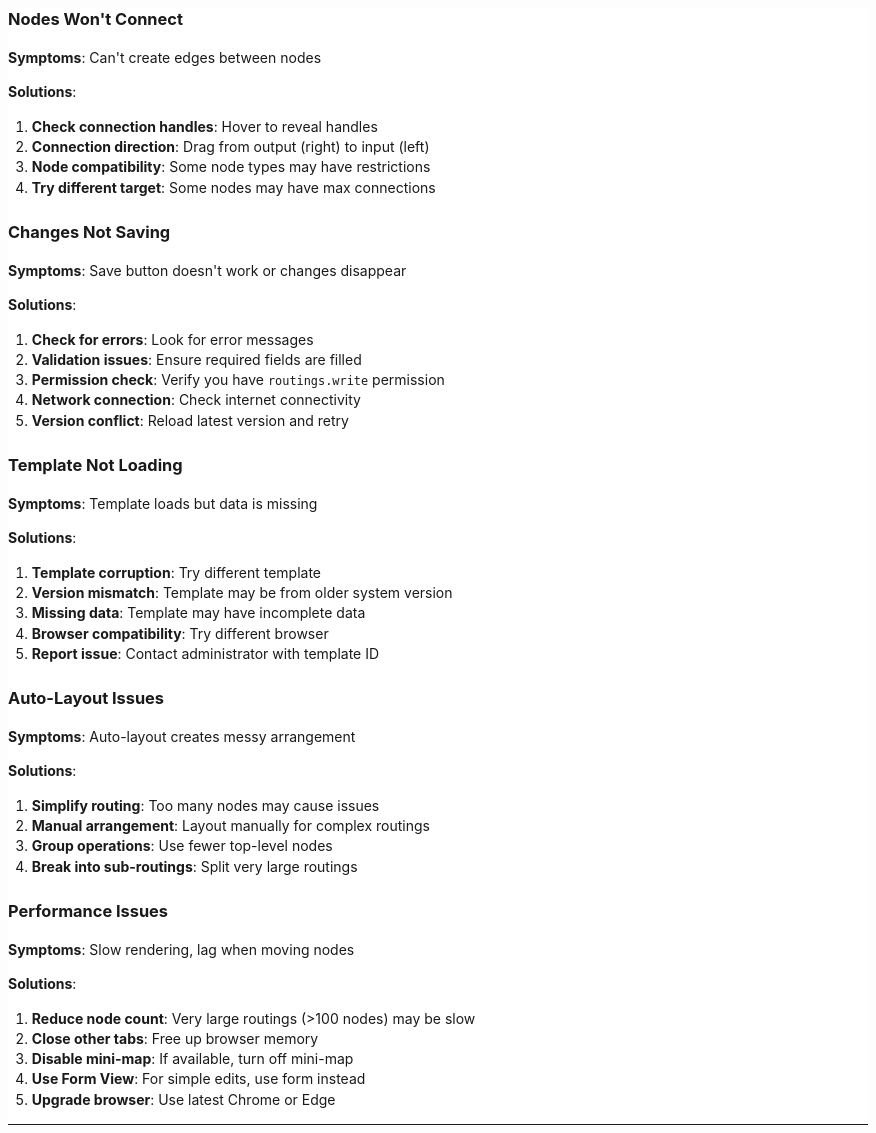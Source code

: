 ### Nodes Won't Connect

**Symptoms**: Can't create edges between nodes

**Solutions**:
1. **Check connection handles**: Hover to reveal handles
2. **Connection direction**: Drag from output (right) to input (left)
3. **Node compatibility**: Some node types may have restrictions
4. **Try different target**: Some nodes may have max connections

### Changes Not Saving

**Symptoms**: Save button doesn't work or changes disappear

**Solutions**:
1. **Check for errors**: Look for error messages
2. **Validation issues**: Ensure required fields are filled
3. **Permission check**: Verify you have `routings.write` permission
4. **Network connection**: Check internet connectivity
5. **Version conflict**: Reload latest version and retry

### Template Not Loading

**Symptoms**: Template loads but data is missing

**Solutions**:
1. **Template corruption**: Try different template
2. **Version mismatch**: Template may be from older system version
3. **Missing data**: Template may have incomplete data
4. **Browser compatibility**: Try different browser
5. **Report issue**: Contact administrator with template ID

### Auto-Layout Issues

**Symptoms**: Auto-layout creates messy arrangement

**Solutions**:
1. **Simplify routing**: Too many nodes may cause issues
2. **Manual arrangement**: Layout manually for complex routings
3. **Group operations**: Use fewer top-level nodes
4. **Break into sub-routings**: Split very large routings

### Performance Issues

**Symptoms**: Slow rendering, lag when moving nodes

**Solutions**:
1. **Reduce node count**: Very large routings (>100 nodes) may be slow
2. **Close other tabs**: Free up browser memory
3. **Disable mini-map**: If available, turn off mini-map
4. **Use Form View**: For simple edits, use form instead
5. **Upgrade browser**: Use latest Chrome or Edge

---
